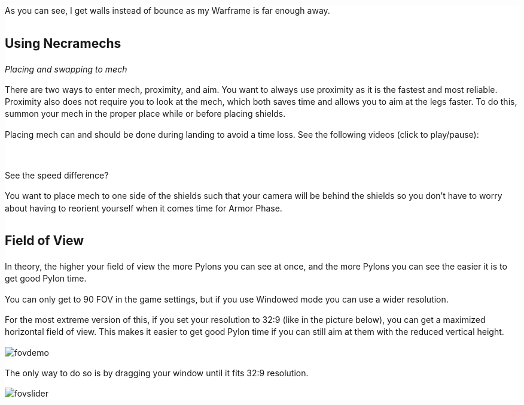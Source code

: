 As you can see, I get walls instead of bounce as my Warframe is far enough away.

## **Using Necramechs**

*Placing and swapping to mech*

There are two ways to enter mech, proximity, and aim. You want to always use proximity as it is the fastest and most reliable. Proximity also does not require you to look at the mech, which both saves time and allows you to aim at the legs faster. To do this, summon your mech in the proper place while or before placing shields.

Placing mech can and should be done during landing to avoid a time loss. See the following videos (click to play/pause):

<div style="padding-bottom: 0px;">
<video width="100%" onclick="this.paused?this.play():this.pause();arguments[0].preventDefault();" loop muted>
 <source type="video/mp4" src="https://cdn.profit-taker.com/proximity.mp4">
</video>
</div>

<div style="padding-bottom: 20px;">
<video width="100%" onclick="this.paused?this.play():this.pause();arguments[0].preventDefault();" loop muted>
 <source type="video/mp4" src="https://cdn.profit-taker.com/placing.mp4">
</video>
</div>

See the speed difference?

You want to place mech to one side of the shields such that your camera will be behind the shields so you don’t have to worry about having to reorient yourself when it comes time for Armor Phase.

## **Field of View**

In theory, the higher your field of view the more Pylons you can see at once, and the more Pylons you can see the easier it is to get good Pylon time.

You can only get to 90 FOV in the game settings, but if you use Windowed mode you can use a wider resolution.

For the most extreme version of this, if you set your resolution to 32:9 (like in the picture below), you can get a maximized horizontal field of view. This makes it easier to get good Pylon time if you can still aim at them with the reduced vertical height.

<div style="width: 100%; text-align: left;">
    <img src="https://cdn.profit-taker.com/fovdemo.png" alt="fovdemo" style="width: 100%; height: auto;">
</div>

The only way to do so is by dragging your window until it fits 32:9 resolution.

<div style="width: 100%; text-align: left;">
    <img src="https://cdn.profit-taker.com/fovslider.png" alt="fovslider" style="width: 100%; height: auto;">
</div>
